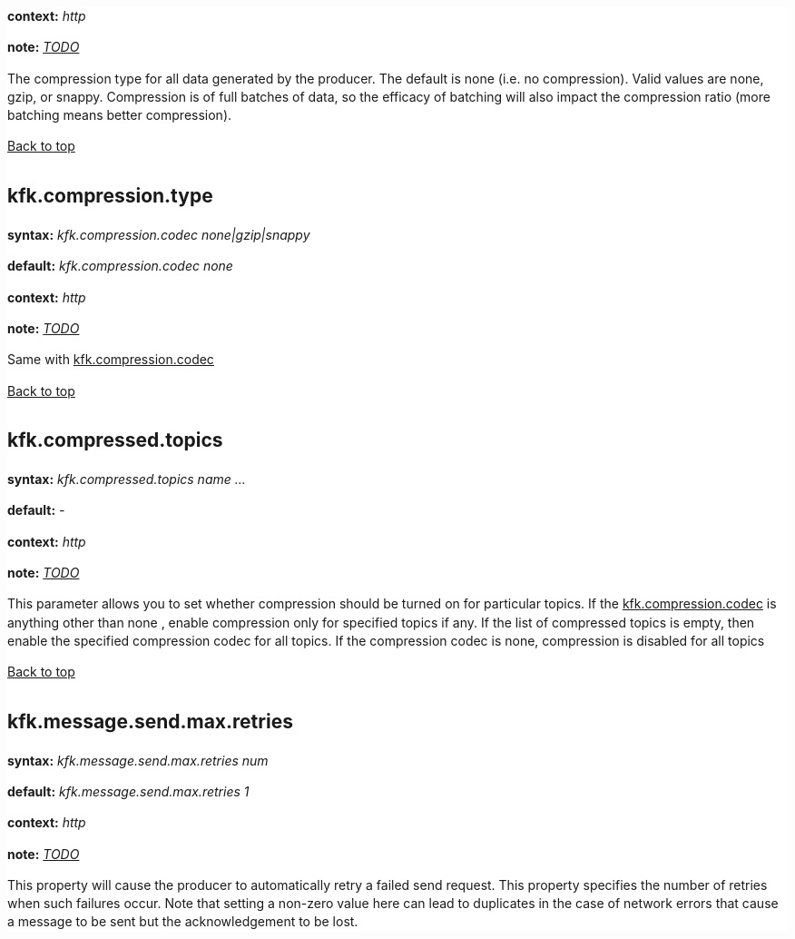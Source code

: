 **context:** *http*

**note:** *[TODO](#todo)*

The compression type for all data generated by the producer. The default is none (i.e. no compression). Valid values are none, gzip, or snappy. Compression is of full batches of data, so the efficacy of batching will also impact the compression ratio (more batching means better compression).


[Back to top](#table-of-contents)


kfk.compression.type
--------------------
**syntax:** *kfk.compression.codec none|gzip|snappy*

**default:** *kfk.compression.codec none*

**context:** *http*

**note:** *[TODO](#todo)*

Same with [kfk.compression.codec](#kfk.compression.codec)

[Back to top](#table-of-contents)


kfk.compressed.topics
--------------------
**syntax:** *kfk.compressed.topics name ...*

**default:** *-*

**context:** *http*

**note:** *[TODO](#todo)*

This parameter allows you to set whether compression should be turned on for particular topics. If the [kfk.compression.codec](#kfk.compression.codec) is anything other than none , enable compression only for specified topics if any. If the list of compressed topics is empty, then enable the specified compression codec for all topics. If the compression codec is none, compression is disabled for all topics


[Back to top](#table-of-contents)


kfk.message.send.max.retries
--------------------
**syntax:** *kfk.message.send.max.retries num*

**default:** *kfk.message.send.max.retries 1*

**context:** *http*

**note:** *[TODO](#todo)*

This property will cause the producer to automatically retry a failed send request. This property specifies the number of retries when such failures occur. Note that setting a non-zero value here can lead to duplicates in the case of network errors that cause a message to be sent but the acknowledgement to be lost.
